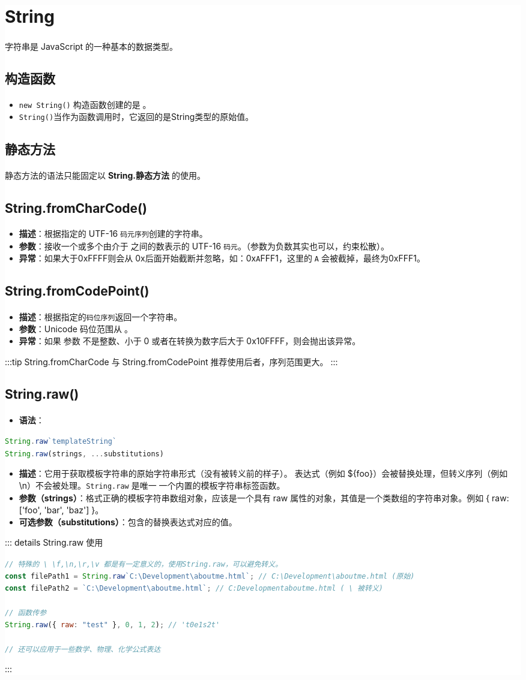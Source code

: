 # String

字符串是 JavaScript 的一种基本的数据类型。

## 构造函数

- `new String()` 构造函数创建的是 <lines text="String 对象"/>。
- `String()`当作为函数调用时，它返回的是String类型的原始值。

## 静态方法

静态方法的语法只能固定以 **String.静态方法** 的使用。

## String.fromCharCode()

- **描述**：根据指定的 UTF-16 `码元序列`创建的字符串。
- **参数**：接收一个或多个由介于 <lines text=" 0 和 65535（0xFFFF）"/> 之间的数表示的 UTF-16 `码元`。（参数为负数其实也可以，约束松散）。
- **异常**：如果大于0xFFFF则会从 0x后面开始截断并忽略，如：0x`A`FFF1，这里的 `A` 会被截掉，最终为0xFFF1。

## String.fromCodePoint()<Badge text="推荐"/>
- **描述**：根据指定的`码位序列`返回一个字符串。
- **参数**：Unicode 码位范围从 <lines text="0 到 1114111（0x10FFFF）"/>。
- **异常**：如果 参数 不是整数、小于 0 或者在转换为数字后大于 0x10FFFF，则会抛出该异常。

:::tip
String.fromCharCode 与 String.fromCodePoint 推荐使用后者，序列范围更大。
:::

## String.raw()

- **语法**：
```js
String.raw`templateString`
String.raw(strings, ...substitutions)
```

- **描述**：它用于获取模板字符串的原始字符串形式（没有被转义前的样子）。 表达式（例如 ${foo}）会被替换处理，但转义序列（例如 \n）不会被处理。`String.raw` 是唯一 一个内置的模板字符串标签函数。
- **参数（strings）**：格式正确的模板字符串数组对象，应该是一个具有 raw 属性的对象，其值是一个类数组的字符串对象。例如 { raw: ['foo', 'bar', 'baz'] }。
- **可选参数（substitutions）**：包含的替换表达式对应的值。
  

::: details String.raw 使用
```javascript
// 特殊的 \ \f,\n,\r,\v 都是有一定意义的，使用String.raw，可以避免转义。
const filePath1 = String.raw`C:\Development\aboutme.html`; // C:\Development\aboutme.html (原始)
const filePath2 = `C:\Development\aboutme.html`; // C:Developmentaboutme.html ( \ 被转义) 

// 函数传参
String.raw({ raw: "test" }, 0, 1, 2); // 't0e1s2t'

// 还可以应用于一些数学、物理、化学公式表达
```
:::
